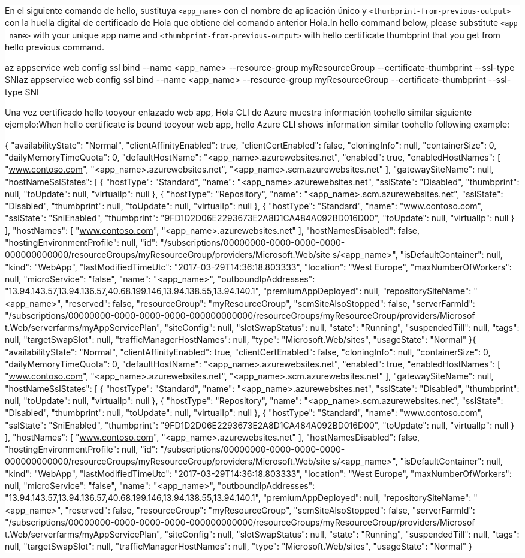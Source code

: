 <span data-ttu-id="44b7b-179">En el siguiente comando de hello, sustituya `<app_name>` con el nombre de aplicación único y `<thumbprint-from-previous-output>` con la huella digital de certificado de Hola que obtiene del comando anterior Hola.</span><span class="sxs-lookup"><span data-stu-id="44b7b-179">In hello command below, please substitute `<app_name>` with your unique app name and `<thumbprint-from-previous-output>` with hello certificate thumbprint that you get from hello previous command.</span></span> 

<span data-ttu-id="44b7b-180">az appservice web config ssl bind --name <app_name> --resource-group myResourceGroup --certificate-thumbprint <thumbprint-from-previous-output> --ssl-type SNI</span><span class="sxs-lookup"><span data-stu-id="44b7b-180">az appservice web config ssl bind --name <app_name> --resource-group myResourceGroup --certificate-thumbprint <thumbprint-from-previous-output> --ssl-type SNI</span></span>

<span data-ttu-id="44b7b-181">Una vez certificado hello tooyour enlazado web app, Hola CLI de Azure muestra información toohello similar siguiente ejemplo:</span><span class="sxs-lookup"><span data-stu-id="44b7b-181">When hello certificate is bound tooyour web app, hello Azure CLI shows information similar toohello following example:</span></span>

<span data-ttu-id="44b7b-182">{ "availabilityState": "Normal", "clientAffinityEnabled": true, "clientCertEnabled": false, "cloningInfo": null, "containerSize": 0, "dailyMemoryTimeQuota": 0, "defaultHostName": "<app_name>.azurewebsites.net", "enabled": true, "enabledHostNames": [ "www.contoso.com", "<app_name>.azurewebsites.net", "<app_name>.scm.azurewebsites.net" ], "gatewaySiteName": null, "hostNameSslStates": [ { "hostType": "Standard", "name": "<app_name>.azurewebsites.net", "sslState": "Disabled", "thumbprint": null, "toUpdate": null, "virtualIp": null }, { "hostType": "Repository", "name": "<app_name>.scm.azurewebsites.net", "sslState": "Disabled", "thumbprint": null, "toUpdate": null, "virtualIp": null }, { "hostType": "Standard", "name": "www.contoso.com", "sslState": "SniEnabled", "thumbprint": "9FD1D2D06E2293673E2A8D1CA484A092BD016D00", "toUpdate": null, "virtualIp": null } ], "hostNames": [ "www.contoso.com", "<app_name>.azurewebsites.net" ], "hostNamesDisabled": false, "hostingEnvironmentProfile": null, "id": "/subscriptions/00000000-0000-0000-0000-000000000000/resourceGroups/myResourceGroup/providers/Microsoft.Web/site s/<app_name>", "isDefaultContainer": null, "kind": "WebApp", "lastModifiedTimeUtc": "2017-03-29T14:36:18.803333", "location": "West Europe", "maxNumberOfWorkers": null, "microService": "false", "name": "<app_name>", "outboundIpAddresses": "13.94.143.57,13.94.136.57,40.68.199.146,13.94.138.55,13.94.140.1", "premiumAppDeployed": null, "repositorySiteName": "<app_name>", "reserved": false, "resourceGroup": "myResourceGroup", "scmSiteAlsoStopped": false, "serverFarmId": "/subscriptions/00000000-0000-0000-0000-000000000000/resourceGroups/myResourceGroup/providers/Microsof t.Web/serverfarms/myAppServicePlan", "siteConfig": null, "slotSwapStatus": null, "state": "Running", "suspendedTill": null, "tags": null, "targetSwapSlot": null, "trafficManagerHostNames": null, "type": "Microsoft.Web/sites", "usageState": "Normal" }</span><span class="sxs-lookup"><span data-stu-id="44b7b-182">{ "availabilityState": "Normal", "clientAffinityEnabled": true, "clientCertEnabled": false, "cloningInfo": null, "containerSize": 0, "dailyMemoryTimeQuota": 0, "defaultHostName": "<app_name>.azurewebsites.net", "enabled": true, "enabledHostNames": [ "www.contoso.com", "<app_name>.azurewebsites.net", "<app_name>.scm.azurewebsites.net" ], "gatewaySiteName": null, "hostNameSslStates": [ { "hostType": "Standard", "name": "<app_name>.azurewebsites.net", "sslState": "Disabled", "thumbprint": null, "toUpdate": null, "virtualIp": null }, { "hostType": "Repository", "name": "<app_name>.scm.azurewebsites.net", "sslState": "Disabled", "thumbprint": null, "toUpdate": null, "virtualIp": null }, { "hostType": "Standard", "name": "www.contoso.com", "sslState": "SniEnabled", "thumbprint": "9FD1D2D06E2293673E2A8D1CA484A092BD016D00", "toUpdate": null, "virtualIp": null } ], "hostNames": [ "www.contoso.com", "<app_name>.azurewebsites.net" ], "hostNamesDisabled": false, "hostingEnvironmentProfile": null, "id": "/subscriptions/00000000-0000-0000-0000-000000000000/resourceGroups/myResourceGroup/providers/Microsoft.Web/site s/<app_name>", "isDefaultContainer": null, "kind": "WebApp", "lastModifiedTimeUtc": "2017-03-29T14:36:18.803333", "location": "West Europe", "maxNumberOfWorkers": null, "microService": "false", "name": "<app_name>", "outboundIpAddresses": "13.94.143.57,13.94.136.57,40.68.199.146,13.94.138.55,13.94.140.1", "premiumAppDeployed": null, "repositorySiteName": "<app_name>", "reserved": false, "resourceGroup": "myResourceGroup", "scmSiteAlsoStopped": false, "serverFarmId": "/subscriptions/00000000-0000-0000-0000-000000000000/resourceGroups/myResourceGroup/providers/Microsof t.Web/serverfarms/myAppServicePlan", "siteConfig": null, "slotSwapStatus": null, "state": "Running", "suspendedTill": null, "tags": null, "targetSwapSlot": null, "trafficManagerHostNames": null, "type": "Microsoft.Web/sites", "usageState": "Normal" }</span></span>
